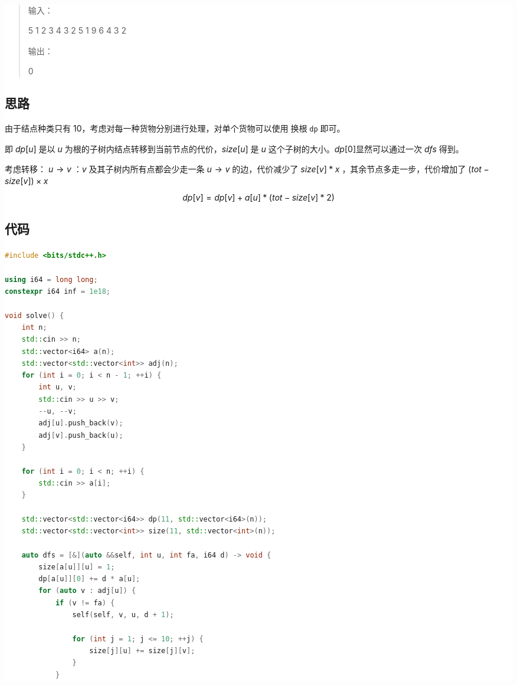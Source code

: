 >输入：
>
>5
>1 2
>3 4
>3 2
>5 1
>9 6 4 3 2
>
>输出：
>
>0

## 思路

由于结点种类只有 10，考虑对每一种货物分别进行处理，对单个货物可以使用 换根 `dp` 即可。

即 $dp[u]$ 是以 $u$ 为根的子树内结点转移到当前节点的代价，$size[u]$ 是 $u$ 这个子树的大小。$dp[0]$显然可以通过一次 $dfs$ 得到。

考虑转移： $u\to v$ ：$v$ 及其子树内所有点都会少走一条 $u\to v$ 的边，代价减少了 $size[v] * x$ ，其余节点多走一步，代价增加了 $(tot - size[v]) \times x$ 
$$
dp[v] = dp[v] + a[u] * (tot - size[v] * 2)
$$


## 代码

```cpp
#include <bits/stdc++.h>

using i64 = long long;
constexpr i64 inf = 1e18;

void solve() {
    int n;
    std::cin >> n;
    std::vector<i64> a(n);
    std::vector<std::vector<int>> adj(n);
    for (int i = 0; i < n - 1; ++i) {
    	int u, v;
    	std::cin >> u >> v;
    	--u, --v;
    	adj[u].push_back(v);
    	adj[v].push_back(u);
    }

    for (int i = 0; i < n; ++i) {
    	std::cin >> a[i];
    }

    std::vector<std::vector<i64>> dp(11, std::vector<i64>(n));
    std::vector<std::vector<int>> size(11, std::vector<int>(n));

    auto dfs = [&](auto &&self, int u, int fa, i64 d) -> void {
    	size[a[u]][u] = 1;
    	dp[a[u]][0] += d * a[u];
    	for (auto v : adj[u]) {
    		if (v != fa) {
    			self(self, v, u, d + 1);

    			for (int j = 1; j <= 10; ++j) {
    				size[j][u] += size[j][v];
    			}
    		}
```